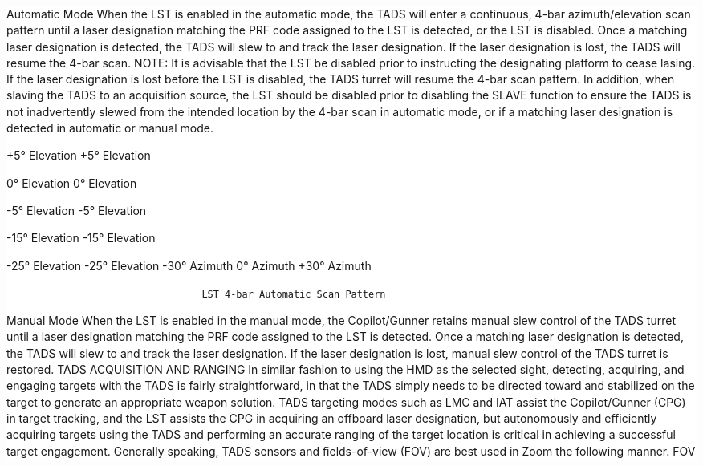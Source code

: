 
Automatic Mode
When the LST is enabled in the automatic mode, the TADS will enter a continuous, 4-bar azimuth/elevation scan
pattern until a laser designation matching the PRF code assigned to the LST is detected, or the LST is disabled.
Once a matching laser designation is detected, the TADS will slew to and track the laser designation. If the laser
designation is lost, the TADS will resume the 4-bar scan.
NOTE: It is advisable that the LST be disabled prior to instructing the designating platform to cease lasing. If the
laser designation is lost before the LST is disabled, the TADS turret will resume the 4-bar scan pattern.
In addition, when slaving the TADS to an acquisition source, the LST should be disabled prior to disabling the
SLAVE function to ensure the TADS is not inadvertently slewed from the intended location by the 4-bar scan in
automatic mode, or if a matching laser designation is detected in automatic or manual mode.

 +5° Elevation                                                                                        +5° Elevation



  0° Elevation                                                                                         0° Elevation



  -5° Elevation                                                                                       -5° Elevation




-15° Elevation                                                                                       -15° Elevation




-25° Elevation                                                                                       -25° Elevation
         -30° Azimuth                                0° Azimuth                                +30° Azimuth

                                      LST 4-bar Automatic Scan Pattern



Manual Mode
When the LST is enabled in the manual mode, the Copilot/Gunner retains manual slew control of the TADS turret
until a laser designation matching the PRF code assigned to the LST is detected. Once a matching laser
designation is detected, the TADS will slew to and track the laser designation. If the laser designation is lost,
manual slew control of the TADS turret is restored.
TADS ACQUISITION AND RANGING
In similar fashion to using the HMD as the selected sight, detecting, acquiring, and engaging targets with the
TADS is fairly straightforward, in that the TADS simply needs to be directed toward and stabilized on the target
to generate an appropriate weapon solution. TADS targeting modes such as LMC and IAT assist the
Copilot/Gunner (CPG) in target tracking, and the LST assists the CPG in acquiring an offboard laser designation,
but autonomously and efficiently acquiring targets using the TADS and performing an accurate ranging of the
target location is critical in achieving a successful target engagement.
Generally speaking, TADS sensors and fields-of-view (FOV) are best used in                       Zoom
the following manner.                                                                             FOV
